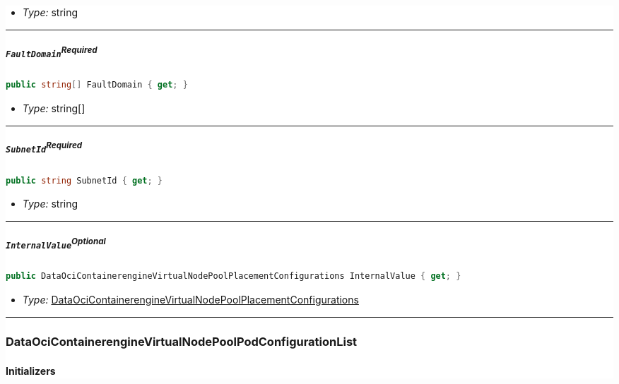 - *Type:* string

---

##### `FaultDomain`<sup>Required</sup> <a name="FaultDomain" id="rhizo-co-terraform-provider-oci.dataOciContainerengineVirtualNodePool.DataOciContainerengineVirtualNodePoolPlacementConfigurationsOutputReference.property.faultDomain"></a>

```csharp
public string[] FaultDomain { get; }
```

- *Type:* string[]

---

##### `SubnetId`<sup>Required</sup> <a name="SubnetId" id="rhizo-co-terraform-provider-oci.dataOciContainerengineVirtualNodePool.DataOciContainerengineVirtualNodePoolPlacementConfigurationsOutputReference.property.subnetId"></a>

```csharp
public string SubnetId { get; }
```

- *Type:* string

---

##### `InternalValue`<sup>Optional</sup> <a name="InternalValue" id="rhizo-co-terraform-provider-oci.dataOciContainerengineVirtualNodePool.DataOciContainerengineVirtualNodePoolPlacementConfigurationsOutputReference.property.internalValue"></a>

```csharp
public DataOciContainerengineVirtualNodePoolPlacementConfigurations InternalValue { get; }
```

- *Type:* <a href="#rhizo-co-terraform-provider-oci.dataOciContainerengineVirtualNodePool.DataOciContainerengineVirtualNodePoolPlacementConfigurations">DataOciContainerengineVirtualNodePoolPlacementConfigurations</a>

---


### DataOciContainerengineVirtualNodePoolPodConfigurationList <a name="DataOciContainerengineVirtualNodePoolPodConfigurationList" id="rhizo-co-terraform-provider-oci.dataOciContainerengineVirtualNodePool.DataOciContainerengineVirtualNodePoolPodConfigurationList"></a>

#### Initializers <a name="Initializers" id="rhizo-co-terraform-provider-oci.dataOciContainerengineVirtualNodePool.DataOciContainerengineVirtualNodePoolPodConfigurationList.Initializer"></a>
